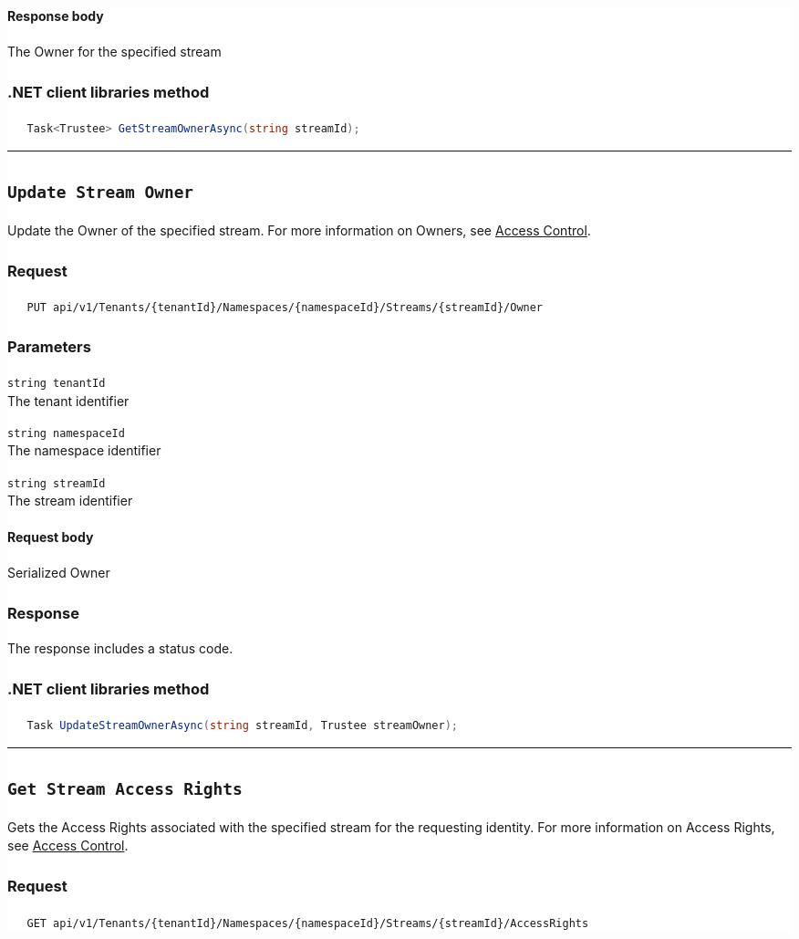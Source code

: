 #### Response body 
The Owner for the specified stream 

### .NET client libraries method
```csharp
   Task<Trustee> GetStreamOwnerAsync(string streamId);
```
***********************

## `Update Stream Owner`

Update the Owner of the specified stream. For more information on Owners, see [Access Control](xref:accessControl).

### Request
 ```text
    PUT api/v1/Tenants/{tenantId}/Namespaces/{namespaceId}/Streams/{streamId}/Owner
 ```

### Parameters

`string tenantId`  
The tenant identifier  
  
`string namespaceId`  
The namespace identifier  
  
`string streamId`  
The stream identifier  

#### Request body  
Serialized Owner

### Response
The response includes a status code.

### .NET client libraries method
```csharp
   Task UpdateStreamOwnerAsync(string streamId, Trustee streamOwner);
```
*** 

## `Get Stream Access Rights`

Gets the Access Rights associated with the specified stream for the requesting identity. For 
more information on Access Rights, see [Access Control](xref:accessControl#commonaccessrightsenum).

### Request
 ```text
    GET api/v1/Tenants/{tenantId}/Namespaces/{namespaceId}/Streams/{streamId}/AccessRights
 ```
